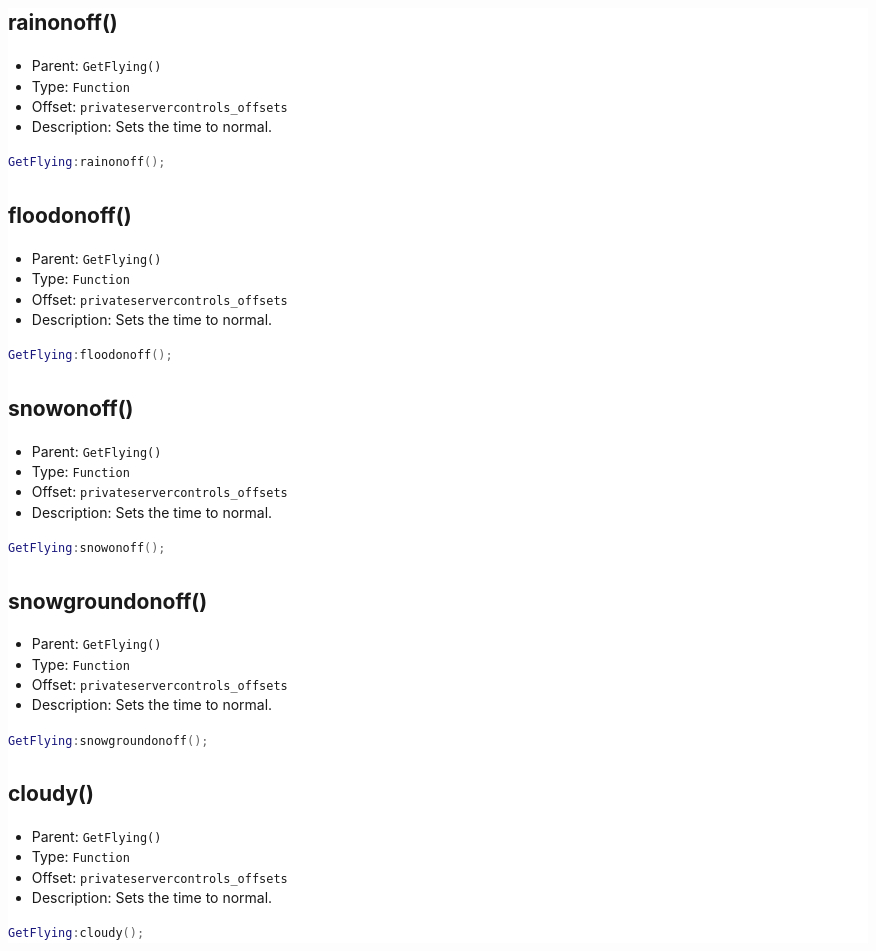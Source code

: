 ## rainonoff()

* Parent: `GetFlying()`
* Type: `Function`
* Offset: `privateservercontrols_offsets`
* Description: Sets the time to normal.

```lua
GetFlying:rainonoff();
```

## floodonoff()

* Parent: `GetFlying()`
* Type: `Function`
* Offset: `privateservercontrols_offsets`
* Description: Sets the time to normal.

```lua
GetFlying:floodonoff();
```

## snowonoff()

* Parent: `GetFlying()`
* Type: `Function`
* Offset: `privateservercontrols_offsets`
* Description: Sets the time to normal.

```lua
GetFlying:snowonoff();
```

## snowgroundonoff()

* Parent: `GetFlying()`
* Type: `Function`
* Offset: `privateservercontrols_offsets`
* Description: Sets the time to normal.

```lua 
GetFlying:snowgroundonoff();
```

## cloudy()

* Parent: `GetFlying()`
* Type: `Function`
* Offset: `privateservercontrols_offsets`
* Description: Sets the time to normal.

```lua
GetFlying:cloudy();
```
